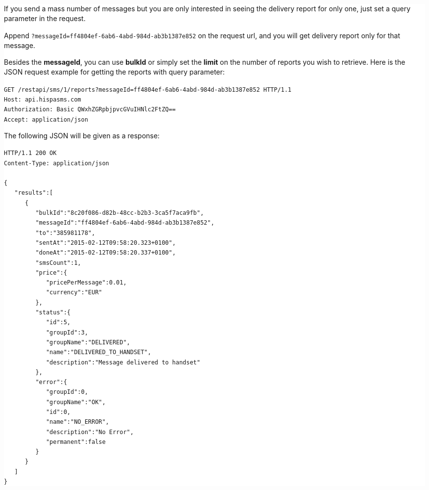 If you send a mass number of messages but you are only interested in seeing the delivery report for only one, just set a query parameter in the request.

Append `?messageId=ff4804ef-6ab6-4abd-984d-ab3b1387e852` on the request url, and you will get delivery report only for that message.

Besides the **messageId**, you can use **bulkId** or simply set the **limit** on the number of reports you wish to retrieve. Here is the JSON request example for getting the reports with query parameter:

```
GET /restapi/sms/1/reports?messageId=ff4804ef-6ab6-4abd-984d-ab3b1387e852 HTTP/1.1
Host: api.hispasms.com
Authorization: Basic QWxhZGRpbjpvcGVuIHNlc2FtZQ==
Accept: application/json
```

The following JSON will be given as a response:

```
HTTP/1.1 200 OK
Content-Type: application/json

{  
   "results":[  
      {  
         "bulkId":"8c20f086-d82b-48cc-b2b3-3ca5f7aca9fb",
         "messageId":"ff4804ef-6ab6-4abd-984d-ab3b1387e852",
         "to":"385981178",
         "sentAt":"2015-02-12T09:58:20.323+0100",
         "doneAt":"2015-02-12T09:58:20.337+0100",
         "smsCount":1,
         "price":{  
            "pricePerMessage":0.01,
            "currency":"EUR"
         },
         "status":{  
            "id":5,
            "groupId":3,
            "groupName":"DELIVERED",
            "name":"DELIVERED_TO_HANDSET",
            "description":"Message delivered to handset"
         },
         "error":{  
            "groupId":0,
            "groupName":"OK",
            "id":0,
            "name":"NO_ERROR",
            "description":"No Error",
            "permanent":false
         }
      }
   ]
}
```
